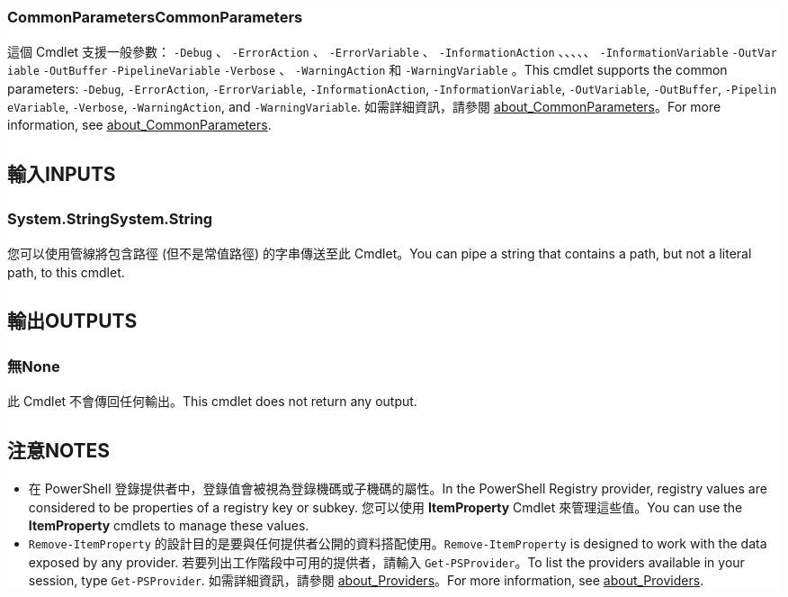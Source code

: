 ### <span data-ttu-id="b2f49-170">CommonParameters</span><span class="sxs-lookup"><span data-stu-id="b2f49-170">CommonParameters</span></span>

<span data-ttu-id="b2f49-171">這個 Cmdlet 支援一般參數： `-Debug` 、 `-ErrorAction` 、 `-ErrorVariable` 、 `-InformationAction` 、、、、、 `-InformationVariable` `-OutVariable` `-OutBuffer` `-PipelineVariable` `-Verbose` 、 `-WarningAction` 和 `-WarningVariable` 。</span><span class="sxs-lookup"><span data-stu-id="b2f49-171">This cmdlet supports the common parameters: `-Debug`, `-ErrorAction`, `-ErrorVariable`, `-InformationAction`, `-InformationVariable`, `-OutVariable`, `-OutBuffer`, `-PipelineVariable`, `-Verbose`, `-WarningAction`, and `-WarningVariable`.</span></span> <span data-ttu-id="b2f49-172">如需詳細資訊，請參閱 [about_CommonParameters](../Microsoft.PowerShell.Core/About/about_CommonParameters.md)。</span><span class="sxs-lookup"><span data-stu-id="b2f49-172">For more information, see [about_CommonParameters](../Microsoft.PowerShell.Core/About/about_CommonParameters.md).</span></span>

## <span data-ttu-id="b2f49-173">輸入</span><span class="sxs-lookup"><span data-stu-id="b2f49-173">INPUTS</span></span>

### <span data-ttu-id="b2f49-174">System.String</span><span class="sxs-lookup"><span data-stu-id="b2f49-174">System.String</span></span>

<span data-ttu-id="b2f49-175">您可以使用管線將包含路徑 (但不是常值路徑) 的字串傳送至此 Cmdlet。</span><span class="sxs-lookup"><span data-stu-id="b2f49-175">You can pipe a string that contains a path, but not a literal path, to this cmdlet.</span></span>

## <span data-ttu-id="b2f49-176">輸出</span><span class="sxs-lookup"><span data-stu-id="b2f49-176">OUTPUTS</span></span>

### <span data-ttu-id="b2f49-177">無</span><span class="sxs-lookup"><span data-stu-id="b2f49-177">None</span></span>

<span data-ttu-id="b2f49-178">此 Cmdlet 不會傳回任何輸出。</span><span class="sxs-lookup"><span data-stu-id="b2f49-178">This cmdlet does not return any output.</span></span>

## <span data-ttu-id="b2f49-179">注意</span><span class="sxs-lookup"><span data-stu-id="b2f49-179">NOTES</span></span>

- <span data-ttu-id="b2f49-180">在 PowerShell 登錄提供者中，登錄值會被視為登錄機碼或子機碼的屬性。</span><span class="sxs-lookup"><span data-stu-id="b2f49-180">In the PowerShell Registry provider, registry values are considered to be properties of a registry key or subkey.</span></span> <span data-ttu-id="b2f49-181">您可以使用 **ItemProperty** Cmdlet 來管理這些值。</span><span class="sxs-lookup"><span data-stu-id="b2f49-181">You can use the **ItemProperty** cmdlets to manage these values.</span></span>
- <span data-ttu-id="b2f49-182">`Remove-ItemProperty` 的設計目的是要與任何提供者公開的資料搭配使用。</span><span class="sxs-lookup"><span data-stu-id="b2f49-182">`Remove-ItemProperty` is designed to work with the data exposed by any provider.</span></span> <span data-ttu-id="b2f49-183">若要列出工作階段中可用的提供者，請輸入 `Get-PSProvider`。</span><span class="sxs-lookup"><span data-stu-id="b2f49-183">To list the providers available in your session, type `Get-PSProvider`.</span></span> <span data-ttu-id="b2f49-184">如需詳細資訊，請參閱 [about_Providers](../Microsoft.PowerShell.Core/About/about_Providers.md)。</span><span class="sxs-lookup"><span data-stu-id="b2f49-184">For more information, see [about_Providers](../Microsoft.PowerShell.Core/About/about_Providers.md).</span></span>
